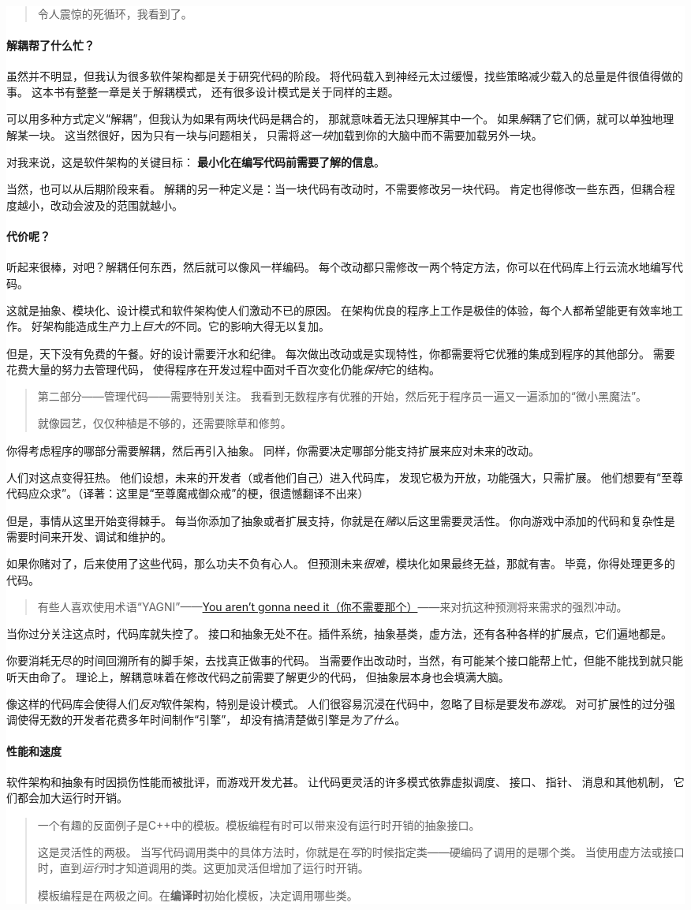 

> 令人震惊的死循环，我看到了。



#### 解耦帮了什么忙？

虽然并不明显，但我认为很多软件架构都是关于研究代码的阶段。 将代码载入到神经元太过缓慢，找些策略减少载入的总量是件很值得做的事。 这本书有整整一章是关于解耦模式， 还有很多设计模式是关于同样的主题。

可以用多种方式定义“解耦”，但我认为如果有两块代码是耦合的， 那就意味着无法只理解其中一个。 如果*解*耦了它们俩，就可以单独地理解某一块。 这当然很好，因为只有一块与问题相关， 只需将*这一块*加载到你的大脑中而不需要加载另外一块。

对我来说，这是软件架构的关键目标： **最小化在编写代码前需要了解的信息**。

当然，也可以从后期阶段来看。 解耦的另一种定义是：当一块代码有改动时，不需要修改另一块代码。 肯定也得修改一些东西，但耦合程度越小，改动会波及的范围就越小。



#### 代价呢？

听起来很棒，对吧？解耦任何东西，然后就可以像风一样编码。 每个改动都只需修改一两个特定方法，你可以在代码库上行云流水地编写代码。

这就是抽象、模块化、设计模式和软件架构使人们激动不已的原因。 在架构优良的程序上工作是极佳的体验，每个人都希望能更有效率地工作。 好架构能造成生产力上*巨大的*不同。它的影响大得无以复加。

但是，天下没有免费的午餐。好的设计需要汗水和纪律。 每次做出改动或是实现特性，你都需要将它优雅的集成到程序的其他部分。 需要花费大量的努力去管理代码， 使得程序在开发过程中面对千百次变化仍能*保持*它的结构。

> 第二部分——管理代码——需要特别关注。 我看到无数程序有优雅的开始，然后死于程序员一遍又一遍添加的“微小黑魔法”。
>
> 就像园艺，仅仅种植是不够的，还需要除草和修剪。

你得考虑程序的哪部分需要解耦，然后再引入抽象。 同样，你需要决定哪部分能支持扩展来应对未来的改动。

人们对这点变得狂热。 他们设想，未来的开发者（或者他们自己）进入代码库， 发现它极为开放，功能强大，只需扩展。 他们想要有“至尊代码应众求”。（译著：这里是“至尊魔戒御众戒”的梗，很遗憾翻译不出来）

但是，事情从这里开始变得棘手。 每当你添加了抽象或者扩展支持，你就是在*赌*以后这里需要灵活性。 你向游戏中添加的代码和复杂性是需要时间来开发、调试和维护的。

如果你赌对了，后来使用了这些代码，那么功夫不负有心人。 但预测未来*很难*，模块化如果最终无益，那就有害。 毕竟，你得处理更多的代码。

> 有些人喜欢使用术语“YAGNI”——[You aren’t gonna need it（你不需要那个）](http://en.wikipedia.org/wiki/You_aren't_gonna_need_it)——来对抗这种预测将来需求的强烈冲动。

当你过分关注这点时，代码库就失控了。 接口和抽象无处不在。插件系统，抽象基类，虚方法，还有各种各样的扩展点，它们遍地都是。

你要消耗无尽的时间回溯所有的脚手架，去找真正做事的代码。 当需要作出改动时，当然，有可能某个接口能帮上忙，但能不能找到就只能听天由命了。 理论上，解耦意味着在修改代码之前需要了解更少的代码， 但抽象层本身也会填满大脑。

像这样的代码库会使得人们*反对*软件架构，特别是设计模式。 人们很容易沉浸在代码中，忽略了目标是要发布*游戏*。 对可扩展性的过分强调使得无数的开发者花费多年时间制作“引擎”， 却没有搞清楚做引擎是*为了什么*。



#### 性能和速度

软件架构和抽象有时因损伤性能而被批评，而游戏开发尤甚。 让代码更灵活的许多模式依靠虚拟调度、 接口、 指针、 消息和其他机制， 它们都会加大运行时开销。

> 一个有趣的反面例子是C++中的模板。模板编程有时可以带来没有运行时开销的抽象接口。
>
> 这是灵活性的两极。 当写代码调用类中的具体方法时，你就是在*写*的时候指定类——硬编码了调用的是哪个类。 当使用虚方法或接口时，直到*运行*时才知道调用的类。这更加灵活但增加了运行时开销。
>
> 模板编程是在两极之间。在**编译时**初始化模板，决定调用哪些类。
